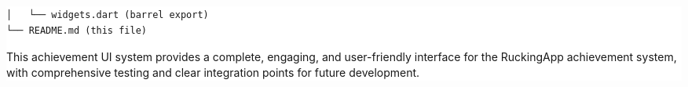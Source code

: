 ```
│   └── widgets.dart (barrel export)
└── README.md (this file)
```

This achievement UI system provides a complete, engaging, and user-friendly interface for the RuckingApp achievement system, with comprehensive testing and clear integration points for future development.
